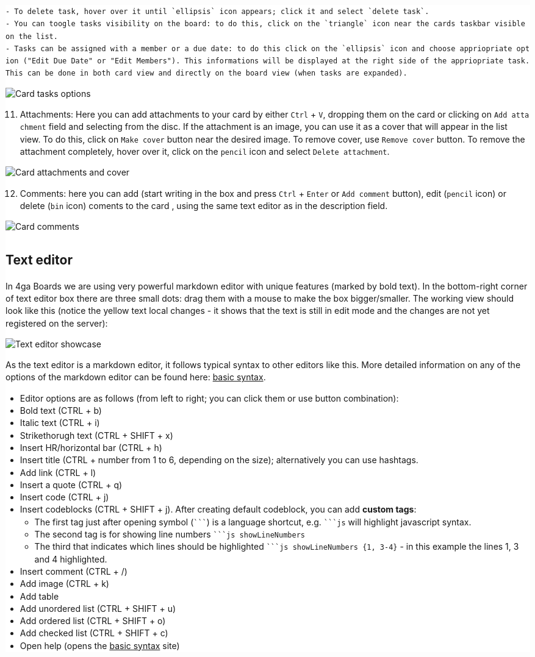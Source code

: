     - To delete task, hover over it until `ellipsis` icon appears; click it and select `delete task`.
    - You can toogle tasks visibility on the board: to do this, click on the `triangle` icon near the cards taskbar visible on the list.
    - Tasks can be assigned with a member or a due date: to do this click on the `ellipsis` icon and choose appriopriate option ("Edit Due Date" or "Edit Members"). This informations will be displayed at the right side of the appriopriate task. This can be done in both card view and directly on the board view (when tasks are expanded).

![Card tasks options](/img/cardtasksviewed_en.png)

11. Attachments: Here you can add attachments to your card by either `Ctrl` + `V`, dropping them on the card or clicking on `Add attachment` field and selecting from the disc. If the attachment is an image, you can use it as a cover that will appear in the list view. To do this, click on `Make cover` button near the desired image. To remove cover, use `Remove cover` button. To remove the attachment completely, hover over it, click on the `pencil` icon and select `Delete attachment`.

![Card attachments and cover](/img/cardcover_en.png)

12. Comments: here you can add (start writing in the box and press `Ctrl` + `Enter` or `Add comment` button), edit (`pencil` icon) or delete (`bin` icon) coments to the card , using the same text editor as in the description field.

![Card comments](/img/cardcomment_en.png)

## Text editor

In 4ga Boards we are using very powerful markdown editor with unique features (marked by bold text). In the bottom-right corner of text editor box there are three small dots: drag them with a mouse to make the box bigger/smaller. The working view should look like this (notice the yellow text local changes - it shows that the text is still in edit mode and the changes are not yet registered on the server):

![Text editor showcase](/img/texteditor_en.png)



As the text editor is a markdown editor, it follows typical syntax to other editors like this. More detailed information on any of the options of the markdown editor can be found here: [basic syntax](https://www.markdownguide.org/basic-syntax/).

- Editor options are as follows (from left to right; you can click them or use button combination):
- Bold text (CTRL + b)
- Italic text (CTRL + i)
- Strikethorugh text (CTRL + SHIFT + x)
- Insert HR/horizontal bar (CTRL + h)
- Insert title (CTRL + number from 1 to 6, depending on the size); alternatively you can use hashtags.
- Add link (CTRL + l)
- Insert a quote (CTRL + q)
- Insert code (CTRL + j)
- Insert codeblocks (CTRL + SHIFT + j). After creating default codeblock, you can add **custom tags**:
    - The first tag just after opening symbol (` ``` `) is a language shortcut, e.g. ` ```js ` will highlight javascript syntax.
    - The second tag is for showing line numbers  ` ```js showLineNumbers `
    - The third that indicates which lines should be highlighted ` ```js showLineNumbers {1, 3-4} ` - in this example the lines 1, 3 and 4 highlighted.
- Insert comment (CTRL + /)
- Add image (CTRL + k)
- Add table
- Add unordered list (CTRL + SHIFT + u)
- Add ordered list (CTRL + SHIFT + o)
- Add checked list (CTRL + SHIFT + c)
- Open help (opens the [basic syntax](https://www.markdownguide.org/basic-syntax/) site)